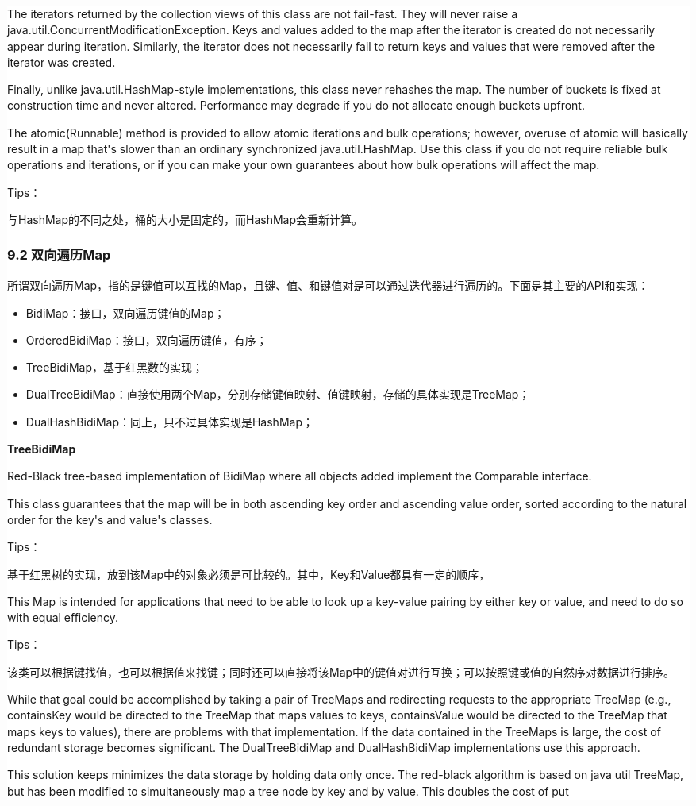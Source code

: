 The iterators returned by the collection views of this class are not fail-fast.
They will never raise a java.util.ConcurrentModificationException. Keys and
values added to the map after the iterator is created do not necessarily appear
during iteration. Similarly, the iterator does not necessarily fail to return
keys and values that were removed after the iterator was created.

Finally, unlike java.util.HashMap-style implementations, this class never
rehashes the map. The number of buckets is fixed at construction time and never
altered. Performance may degrade if you do not allocate enough buckets upfront.

The atomic(Runnable) method is provided to allow atomic iterations and bulk
operations; however, overuse of atomic will basically result in a map that's
slower than an ordinary synchronized java.util.HashMap. Use this class if you do
not require reliable bulk operations and iterations, or if you can make your own
guarantees about how bulk operations will affect the map.

Tips：

与HashMap的不同之处，桶的大小是固定的，而HashMap会重新计算。

### 9.2 双向遍历Map

所谓双向遍历Map，指的是键值可以互找的Map，且键、值、和键值对是可以通过迭代器进行遍历的。下面是其主要的API和实现：

-   BidiMap：接口，双向遍历键值的Map；

-   OrderedBidiMap：接口，双向遍历键值，有序；

-   TreeBidiMap，基于红黑数的实现；

-   DualTreeBidiMap：直接使用两个Map，分别存储键值映射、值键映射，存储的具体实现是TreeMap；

-   DualHashBidiMap：同上，只不过具体实现是HashMap；

**TreeBidiMap**

Red-Black tree-based implementation of BidiMap where all objects added implement
the Comparable interface.

This class guarantees that the map will be in both ascending key order and
ascending value order, sorted according to the natural order for the key's and
value's classes.

Tips：

基于红黑树的实现，放到该Map中的对象必须是可比较的。其中，Key和Value都具有一定的顺序，

This Map is intended for applications that need to be able to look up a
key-value pairing by either key or value, and need to do so with equal
efficiency.

Tips：

该类可以根据键找值，也可以根据值来找键；同时还可以直接将该Map中的键值对进行互换；可以按照键或值的自然序对数据进行排序。

While that goal could be accomplished by taking a pair of TreeMaps and
redirecting requests to the appropriate TreeMap (e.g., containsKey would be
directed to the TreeMap that maps values to keys, containsValue would be
directed to the TreeMap that maps keys to values), there are problems with that
implementation. If the data contained in the TreeMaps is large, the cost of
redundant storage becomes significant. The DualTreeBidiMap and DualHashBidiMap
implementations use this approach.

This solution keeps minimizes the data storage by holding data only once. The
red-black algorithm is based on java util TreeMap, but has been modified to
simultaneously map a tree node by key and by value. This doubles the cost of put
